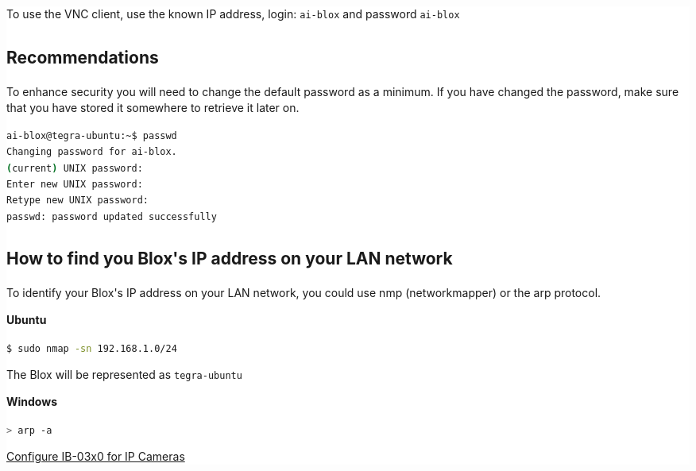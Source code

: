 To use the VNC client, use the known IP address, login: `ai-blox` and password `ai-blox`

## Recommendations

To enhance security you will need to change the default password as a minimum. If you have changed the password, make sure that you have stored it somewhere to retrieve it later on. 

```bash
ai-blox@tegra-ubuntu:~$ passwd
Changing password for ai-blox.
(current) UNIX password:
Enter new UNIX password:
Retype new UNIX password:
passwd: password updated successfully
```

## How to find you Blox's IP address on your LAN network

To identify your Blox's IP address on your LAN network, you could use nmp (networkmapper) or the arp protocol. 

**Ubuntu**
```bash
$ sudo nmap -sn 192.168.1.0/24
```
The Blox will be represented as `tegra-ubuntu`


**Windows**
```bash
> arp -a
```

<a href="/pages/getting-started/configuring-ip-camera-on-IB0310.html" class="button">Configure IB-03x0 for IP Cameras</a>
